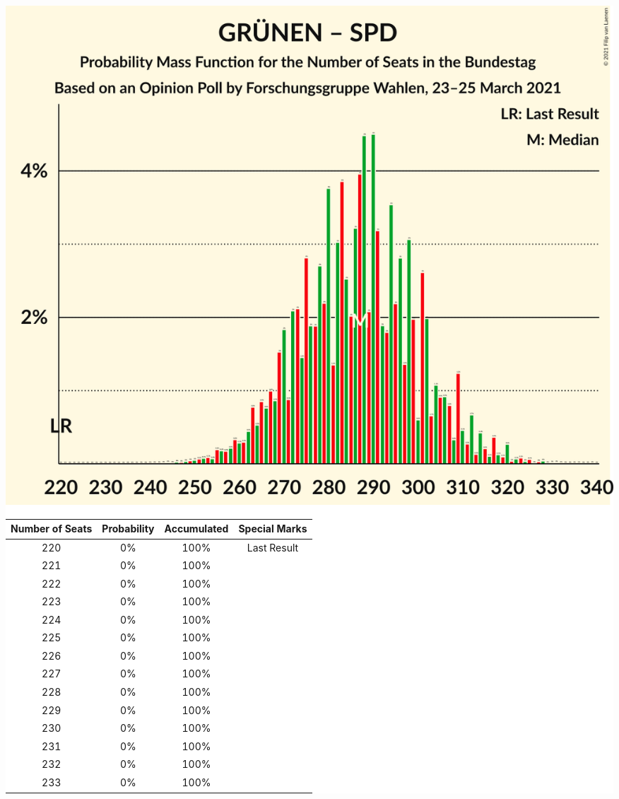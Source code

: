 ![Graph with seats probability mass function not yet produced](2021-03-25-ForschungsgruppeWahlen-coalitions-seats-pmf-grünen–spd.png "Seats Probability Mass Function")

| Number of Seats | Probability | Accumulated | Special Marks |
|:---------------:|:-----------:|:-----------:|:-------------:|
| 220 | 0% | 100% | Last Result |
| 221 | 0% | 100% |  |
| 222 | 0% | 100% |  |
| 223 | 0% | 100% |  |
| 224 | 0% | 100% |  |
| 225 | 0% | 100% |  |
| 226 | 0% | 100% |  |
| 227 | 0% | 100% |  |
| 228 | 0% | 100% |  |
| 229 | 0% | 100% |  |
| 230 | 0% | 100% |  |
| 231 | 0% | 100% |  |
| 232 | 0% | 100% |  |
| 233 | 0% | 100% |  |